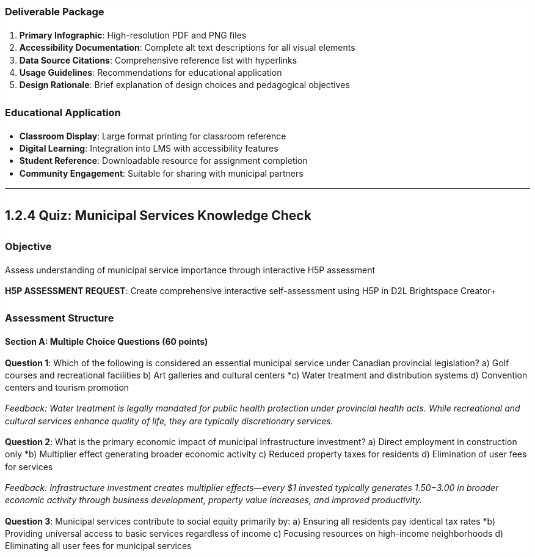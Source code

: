 ### Deliverable Package
1. **Primary Infographic**: High-resolution PDF and PNG files
2. **Accessibility Documentation**: Complete alt text descriptions for all visual elements
3. **Data Source Citations**: Comprehensive reference list with hyperlinks
4. **Usage Guidelines**: Recommendations for educational application
5. **Design Rationale**: Brief explanation of design choices and pedagogical objectives

### Educational Application
- **Classroom Display**: Large format printing for classroom reference
- **Digital Learning**: Integration into LMS with accessibility features
- **Student Reference**: Downloadable resource for assignment completion
- **Community Engagement**: Suitable for sharing with municipal partners

---

## 1.2.4 Quiz: Municipal Services Knowledge Check

### Objective
Assess understanding of municipal service importance through interactive H5P assessment

**H5P ASSESSMENT REQUEST**: Create comprehensive interactive self-assessment using H5P in D2L Brightspace Creator+

### Assessment Structure

**Section A: Multiple Choice Questions (60 points)**

**Question 1**: Which of the following is considered an essential municipal service under Canadian provincial legislation?
   a) Golf courses and recreational facilities
   b) Art galleries and cultural centers
   *c) Water treatment and distribution systems
   d) Convention centers and tourism promotion

*Feedback: Water treatment is legally mandated for public health protection under provincial health acts. While recreational and cultural services enhance quality of life, they are typically discretionary services.*

**Question 2**: What is the primary economic impact of municipal infrastructure investment?
   a) Direct employment in construction only
   *b) Multiplier effect generating broader economic activity
   c) Reduced property taxes for residents
   d) Elimination of user fees for services

*Feedback: Infrastructure investment creates multiplier effects—every $1 invested typically generates $1.50-$3.00 in broader economic activity through business development, property value increases, and improved productivity.*

**Question 3**: Municipal services contribute to social equity primarily by:
   a) Ensuring all residents pay identical tax rates
   *b) Providing universal access to basic services regardless of income
   c) Focusing resources on high-income neighborhoods
   d) Eliminating all user fees for municipal services
